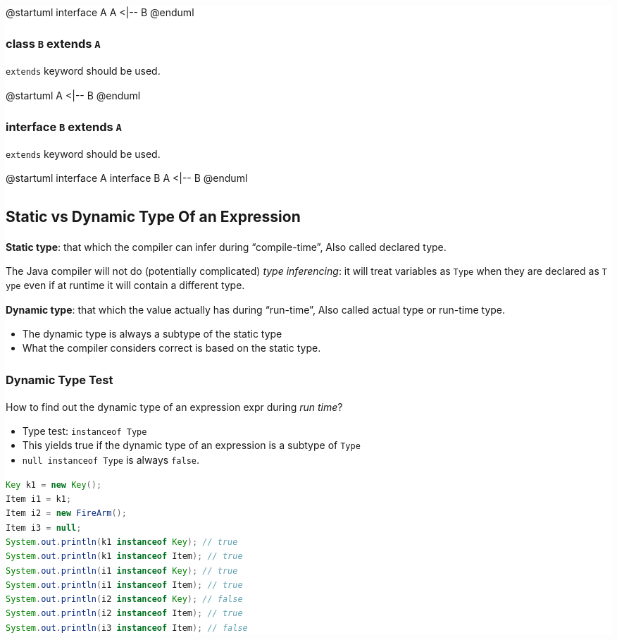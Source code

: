 @startuml
interface A
A <|-- B
@enduml

### class `B` extends `A`
`extends` keyword should be used.

@startuml
A <|-- B
@enduml

### interface `B` extends `A`
`extends` keyword should be used.

@startuml
interface A
interface B
A <|-- B
@enduml


## Static vs Dynamic Type Of an Expression
**Static type**: that which the compiler can infer during “compile-time”, Also called declared type.

The Java compiler will not do (potentially complicated) *type inferencing*: it will treat variables as `Type` when they are declared as `Type` even if at runtime it will contain a different type.

**Dynamic type**: that which the value actually has during “run-time”, Also called actual type or run-time type.

+ The dynamic type is always a subtype of the static type
+ What the compiler considers correct is based on the static type.

### Dynamic Type Test
How to find out the dynamic type of an expression expr during *run time*?
+ Type test: `instanceof Type`
+ This yields true if the dynamic type of an expression is a subtype of `Type`
+ `null instanceof Type` is always `false`.

```java
Key k1 = new Key();
Item i1 = k1;
Item i2 = new FireArm();
Item i3 = null;
System.out.println(k1 instanceof Key); // true
System.out.println(k1 instanceof Item); // true
System.out.println(i1 instanceof Key); // true
System.out.println(i1 instanceof Item); // true
System.out.println(i2 instanceof Key); // false
System.out.println(i2 instanceof Item); // true
System.out.println(i3 instanceof Item); // false
```
